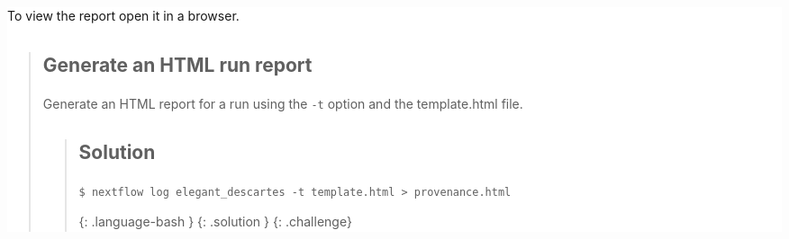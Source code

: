 To view the report open it in a browser.

> ## Generate an HTML run report
> Generate an HTML report for a run using the `-t` option and the template.html file.
> > ## Solution
> > ~~~
> > $ nextflow log elegant_descartes -t template.html > provenance.html
> > ~~~
> > {: .language-bash }
>  {: .solution }
{: .challenge}
